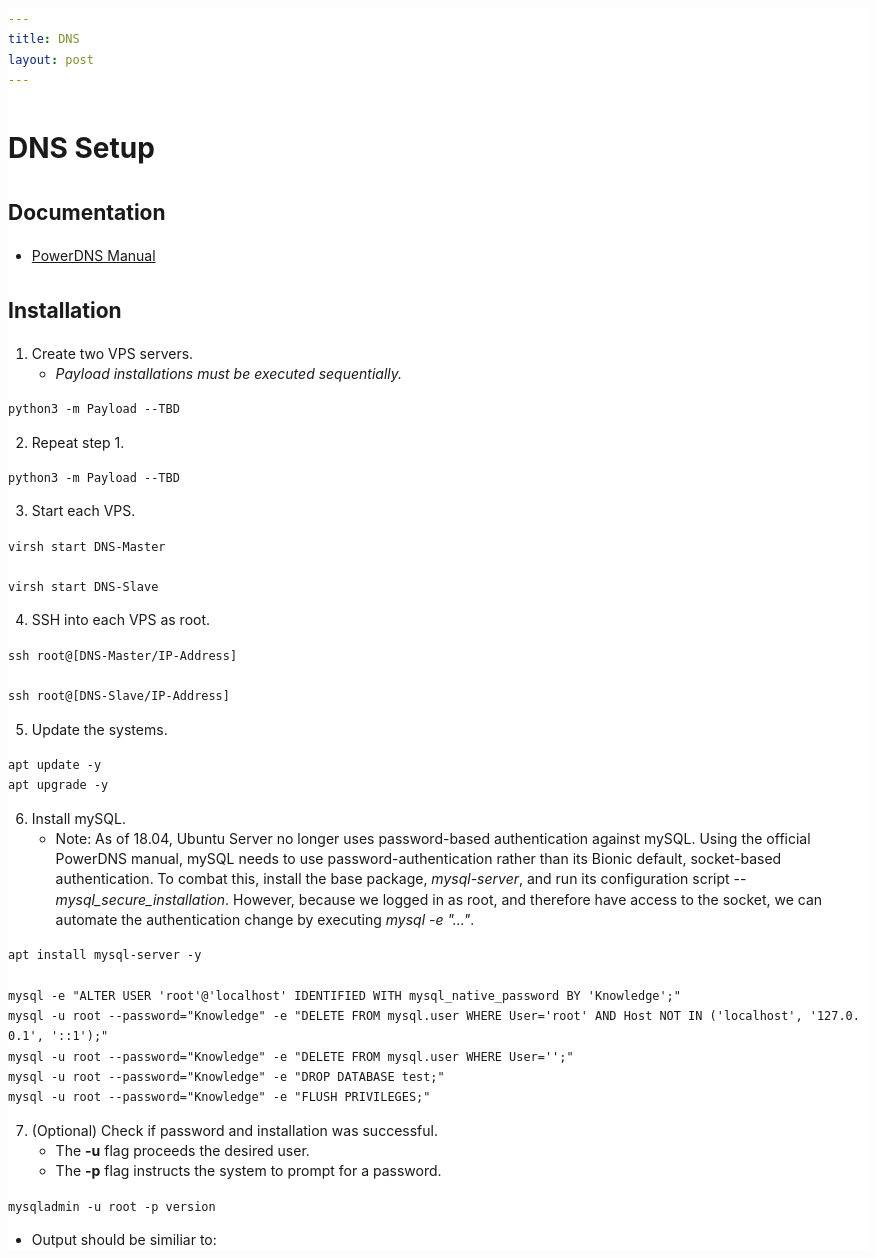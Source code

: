 ```yaml
---
title: DNS
layout: post
---
```


# DNS Setup

## Documentation
- [PowerDNS Manual](https://doc.powerdns.com/authoritative/PowerDNS-Authoritative.pdf)

## Installation
1. Create two VPS servers. 
    - *Payload installations must be executed sequentially.*
```
python3 -m Payload --TBD
```
2. Repeat step 1.
```
python3 -m Payload --TBD
```
3. Start each VPS.
```
virsh start DNS-Master

virsh start DNS-Slave
```
4. SSH into each VPS as root.
```
ssh root@[DNS-Master/IP-Address]

ssh root@[DNS-Slave/IP-Address]
```
5. Update the systems.
```
apt update -y
apt upgrade -y
```
6. Install mySQL.
    - Note: As of 18.04, Ubuntu Server no longer uses password-based authentication against mySQL. Using the official PowerDNS manual, mySQL needs to use password-authentication rather than its Bionic default, socket-based authentication. To combat this, install the base package, *mysql-server*, and run its configuration script -- *mysql_secure_installation*. However, because we logged in as root, and therefore have access to the socket, we can automate the authentication change by executing *mysql -e "..."*.
```
apt install mysql-server -y

mysql -e "ALTER USER 'root'@'localhost' IDENTIFIED WITH mysql_native_password BY 'Knowledge';"
mysql -u root --password="Knowledge" -e "DELETE FROM mysql.user WHERE User='root' AND Host NOT IN ('localhost', '127.0.0.1', '::1');"
mysql -u root --password="Knowledge" -e "DELETE FROM mysql.user WHERE User='';"
mysql -u root --password="Knowledge" -e "DROP DATABASE test;"
mysql -u root --password="Knowledge" -e "FLUSH PRIVILEGES;"
```
7. (Optional) Check if password and installation was successful.
    - The **-u** flag proceeds the desired user.
    - The **-p** flag instructs the system to prompt for a password.
```
mysqladmin -u root -p version
```
  - Output should be similiar to:
```
```